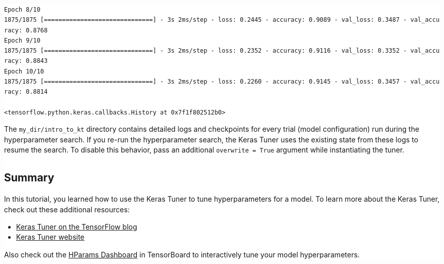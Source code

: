 ```
Epoch 8/10
1875/1875 [==============================] - 3s 2ms/step - loss: 0.2445 - accuracy: 0.9089 - val_loss: 0.3487 - val_accuracy: 0.8768
Epoch 9/10
1875/1875 [==============================] - 3s 2ms/step - loss: 0.2352 - accuracy: 0.9116 - val_loss: 0.3352 - val_accuracy: 0.8843
Epoch 10/10
1875/1875 [==============================] - 3s 2ms/step - loss: 0.2260 - accuracy: 0.9145 - val_loss: 0.3457 - val_accuracy: 0.8814

<tensorflow.python.keras.callbacks.History at 0x7f1f802512b0>

```

The `my_dir/intro_to_kt` directory contains detailed logs and checkpoints for every trial (model configuration) run during the hyperparameter search. If you re-run the hyperparameter search, the Keras Tuner uses the existing state from these logs to resume the search. To disable this behavior, pass an additional `overwrite = True` argument while instantiating the tuner.

## Summary

In this tutorial, you learned how to use the Keras Tuner to tune hyperparameters for a model. To learn more about the Keras Tuner, check out these additional resources:

*   [Keras Tuner on the TensorFlow blog](https://blog.tensorflow.org/2020/01/hyperparameter-tuning-with-keras-tuner.html)
*   [Keras Tuner website](https://keras-team.github.io/keras-tuner/)

Also check out the [HParams Dashboard](https://tensorflow.google.cn/tensorboard/hyperparameter_tuning_with_hparams) in TensorBoard to interactively tune your model hyperparameters.